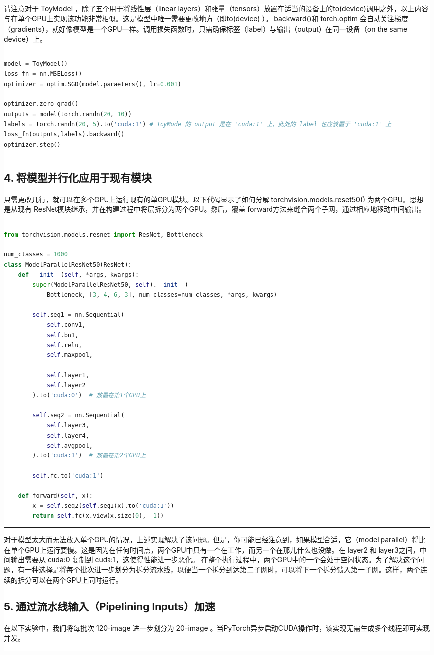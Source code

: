 请注意对于 ToyModel ，除了五个用于将线性层（linear layers）和张量（tensors）放置在适当的设备上的to(device)调用之外，以上内容与在单个GPU上实现该功能非常相似。这是模型中唯一需要更改地方（即to(device) ）。 backward()和 torch.optim 会自动关注梯度（gradients），就好像模型是一个GPU一样。调用损失函数时，只需确保标签（label）与输出（output）在同一设备（on the same device）上。

---
```python
model = ToyModel()
loss_fn = nn.MSELoss()
optimizer = optim.SGD(model.paraeters(), lr=0.001)

optimizer.zero_grad()
outputs = model(torch.randn(20, 10))
labels = torch.randn(20, 5).to('cuda:1') # ToyMode 的 output 是在 'cuda:1' 上，此处的 label 也应该置于 'cuda:1' 上
loss_fn(outputs,labels).backward()
optimizer.step()
```
---
## 4. 将模型并行化应用于现有模块
只需更改几行，就可以在多个GPU上运行现有的单GPU模块。以下代码显示了如何分解 torchvision.models.reset50() 为两个GPU。思想是从现有 ResNet模块继承，并在构建过程中将层拆分为两个GPU。然后，覆盖 forward方法来缝合两个子网，通过相应地移动中间输出。

---
```python
from torchvision.models.resnet import ResNet, Bottleneck

num_classes = 1000
class ModelParallelResNet50(ResNet):
    def __init__(self, *args, kwargs):
        super(ModelParallelResNet50, self).__init__(
            Bottleneck, [3, 4, 6, 3], num_classes=num_classes, *args, kwargs)

        self.seq1 = nn.Sequential(
            self.conv1,
            self.bn1,
            self.relu,
            self.maxpool,

            self.layer1,
            self.layer2
        ).to('cuda:0')  # 放置在第1个GPU上

        self.seq2 = nn.Sequential(
            self.layer3,
            self.layer4,
            self.avgpool,
        ).to('cuda:1')  # 放置在第2个GPU上

        self.fc.to('cuda:1')

    def forward(self, x):
        x = self.seq2(self.seq1(x).to('cuda:1'))
        return self.fc(x.view(x.size(0), -1))
```
---
对于模型太大而无法放入单个GPU的情况，上述实现解决了该问题。但是，你可能已经注意到，如果模型合适，它（model parallel）将比在单个GPU上运行要慢。这是因为在任何时间点，两个GPU中只有一个在工作，而另一个在那儿什么也没做。在 layer2 和 layer3之间，中间输出需要从 cuda:0 复制到 cuda:1，这使得性能进一步恶化。
在整个执行过程中，两个GPU中的一个会处于空闲状态。为了解决这个问题，有一种选择是将每个批次进一步划分为拆分流水线，以便当一个拆分到达第二子网时，可以将下一个拆分馈入第一子网。这样，两个连续的拆分可以在两个GPU上同时运行。
## 5. 通过流水线输入（Pipelining Inputs）加速
在以下实验中，我们将每批次 120-image 进一步划分为 20-image 。当PyTorch异步启动CUDA操作时，该实现无需生成多个线程即可实现并发。

---